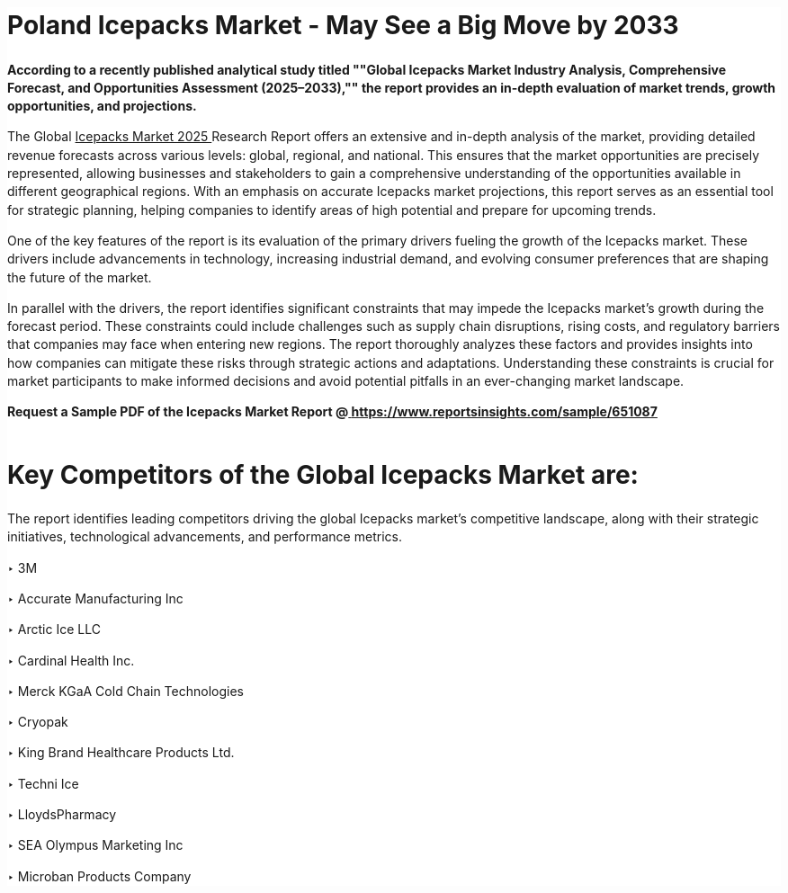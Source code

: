 # Poland Icepacks Market - May See a Big Move by 2033

<strong>According to a recently published analytical study titled ""Global Icepacks Market Industry Analysis, Comprehensive Forecast, and Opportunities Assessment (2025–2033),"" the report provides an in-depth evaluation of market trends, growth opportunities, and projections.</strong>

The Global <a href=https://www.reportsinsights.com/sample/651087>Icepacks Market 2025 </a> Research Report offers an extensive and in-depth analysis of the market, providing detailed revenue forecasts across various levels: global, regional, and national. This ensures that the market opportunities are precisely represented, allowing businesses and stakeholders to gain a comprehensive understanding of the opportunities available in different geographical regions. With an emphasis on accurate Icepacks market projections, this report serves as an essential tool for strategic planning, helping companies to identify areas of high potential and prepare for upcoming trends.

One of the key features of the report is its evaluation of the primary drivers fueling the growth of the Icepacks market. These drivers include advancements in technology, increasing industrial demand, and evolving consumer preferences that are shaping the future of the market. 

In parallel with the drivers, the report identifies significant constraints that may impede the Icepacks market’s growth during the forecast period. These constraints could include challenges such as supply chain disruptions, rising costs, and regulatory barriers that companies may face when entering new regions. The report thoroughly analyzes these factors and provides insights into how companies can mitigate these risks through strategic actions and adaptations. Understanding these constraints is crucial for market participants to make informed decisions and avoid potential pitfalls in an ever-changing market landscape.

<strong>Request a Sample PDF of the Icepacks Market Report </strong><strong>@<a href=https://www.reportsinsights.com/sample/651087> https://www.reportsinsights.com/sample/651087</a></strong></font>

# <strong>Key Competitors of the Global Icepacks Market are:</strong>

The report identifies leading competitors driving the global Icepacks market’s competitive landscape, along with their strategic initiatives, technological advancements, and performance metrics.

‣ 3M

‣ Accurate Manufacturing Inc

‣ Arctic Ice LLC

‣ Cardinal Health Inc.

‣ Merck KGaA Cold Chain Technologies

‣ Cryopak

‣ King Brand Healthcare Products Ltd.

‣ Techni Ice

‣ LloydsPharmacy

‣ SEA Olympus Marketing Inc

‣ Microban Products Company
